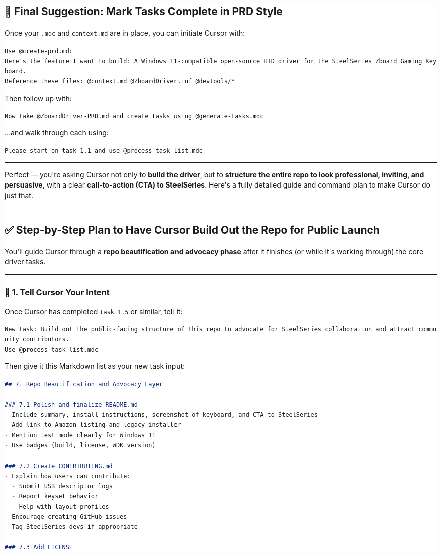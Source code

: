 
## 📌 Final Suggestion: Mark Tasks Complete in PRD Style

Once your `.mdc` and `context.md` are in place, you can initiate Cursor with:

```text
Use @create-prd.mdc
Here's the feature I want to build: A Windows 11-compatible open-source HID driver for the SteelSeries Zboard Gaming Keyboard.
Reference these files: @context.md @ZboardDriver.inf @devtools/*
```

Then follow up with:

```text
Now take @ZboardDriver-PRD.md and create tasks using @generate-tasks.mdc
```

…and walk through each using:

```text
Please start on task 1.1 and use @process-task-list.mdc
```

---

Perfect — you're asking Cursor not only to **build the driver**, but to **structure the entire repo to look professional, inviting, and persuasive**, with a clear **call-to-action (CTA) to SteelSeries**. Here's a fully detailed guide and command plan to make Cursor do just that.

---

## ✅ Step-by-Step Plan to Have Cursor Build Out the Repo for Public Launch

You'll guide Cursor through a **repo beautification and advocacy phase** after it finishes (or while it's working through) the core driver tasks.

---

### 🧩 1. Tell Cursor Your Intent

Once Cursor has completed `task 1.5` or similar, tell it:

```text
New task: Build out the public-facing structure of this repo to advocate for SteelSeries collaboration and attract community contributors.
Use @process-task-list.mdc
```

Then give it this Markdown list as your new task input:

```markdown
## 7. Repo Beautification and Advocacy Layer

### 7.1 Polish and finalize README.md
- Include summary, install instructions, screenshot of keyboard, and CTA to SteelSeries
- Add link to Amazon listing and legacy installer
- Mention test mode clearly for Windows 11
- Use badges (build, license, WDK version)

### 7.2 Create CONTRIBUTING.md
- Explain how users can contribute:
  - Submit USB descriptor logs
  - Report keyset behavior
  - Help with layout profiles
- Encourage creating GitHub issues
- Tag SteelSeries devs if appropriate

### 7.3 Add LICENSE
```